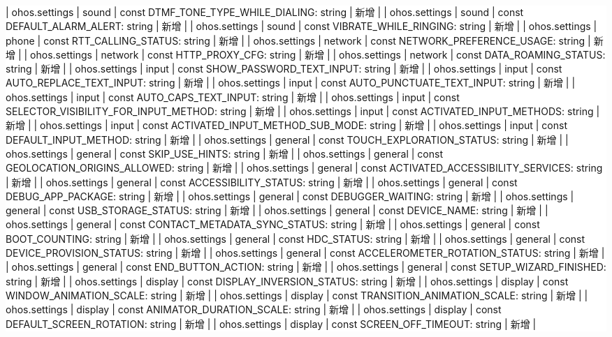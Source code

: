 | ohos.settings | sound | const DTMF_TONE_TYPE_WHILE_DIALING: string | 新增 |
| ohos.settings | sound | const DEFAULT_ALARM_ALERT: string | 新增 |
| ohos.settings | sound | const VIBRATE_WHILE_RINGING: string | 新增 |
| ohos.settings | phone | const RTT_CALLING_STATUS: string | 新增 |
| ohos.settings | network | const NETWORK_PREFERENCE_USAGE: string | 新增 |
| ohos.settings | network | const HTTP_PROXY_CFG: string | 新增 |
| ohos.settings | network | const DATA_ROAMING_STATUS: string | 新增 |
| ohos.settings | input | const SHOW_PASSWORD_TEXT_INPUT: string | 新增 |
| ohos.settings | input | const AUTO_REPLACE_TEXT_INPUT: string | 新增 |
| ohos.settings | input | const AUTO_PUNCTUATE_TEXT_INPUT: string | 新增 |
| ohos.settings | input | const AUTO_CAPS_TEXT_INPUT: string | 新增 |
| ohos.settings | input | const SELECTOR_VISIBILITY_FOR_INPUT_METHOD: string | 新增 |
| ohos.settings | input | const ACTIVATED_INPUT_METHODS: string | 新增 |
| ohos.settings | input | const ACTIVATED_INPUT_METHOD_SUB_MODE: string | 新增 |
| ohos.settings | input | const DEFAULT_INPUT_METHOD: string | 新增 |
| ohos.settings | general | const TOUCH_EXPLORATION_STATUS: string | 新增 |
| ohos.settings | general | const SKIP_USE_HINTS: string | 新增 |
| ohos.settings | general | const GEOLOCATION_ORIGINS_ALLOWED: string | 新增 |
| ohos.settings | general | const ACTIVATED_ACCESSIBILITY_SERVICES: string | 新增 |
| ohos.settings | general | const ACCESSIBILITY_STATUS: string | 新增 |
| ohos.settings | general | const DEBUG_APP_PACKAGE: string | 新增 |
| ohos.settings | general | const DEBUGGER_WAITING: string | 新增 |
| ohos.settings | general | const USB_STORAGE_STATUS: string | 新增 |
| ohos.settings | general | const DEVICE_NAME: string | 新增 |
| ohos.settings | general | const CONTACT_METADATA_SYNC_STATUS: string | 新增 |
| ohos.settings | general | const BOOT_COUNTING: string | 新增 |
| ohos.settings | general | const HDC_STATUS: string | 新增 |
| ohos.settings | general | const DEVICE_PROVISION_STATUS: string | 新增 |
| ohos.settings | general | const ACCELEROMETER_ROTATION_STATUS: string | 新增 |
| ohos.settings | general | const END_BUTTON_ACTION: string | 新增 |
| ohos.settings | general | const SETUP_WIZARD_FINISHED: string | 新增 |
| ohos.settings | display | const DISPLAY_INVERSION_STATUS: string | 新增 |
| ohos.settings | display | const WINDOW_ANIMATION_SCALE: string | 新增 |
| ohos.settings | display | const TRANSITION_ANIMATION_SCALE: string | 新增 |
| ohos.settings | display | const ANIMATOR_DURATION_SCALE: string | 新增 |
| ohos.settings | display | const DEFAULT_SCREEN_ROTATION: string | 新增 |
| ohos.settings | display | const SCREEN_OFF_TIMEOUT: string | 新增 |